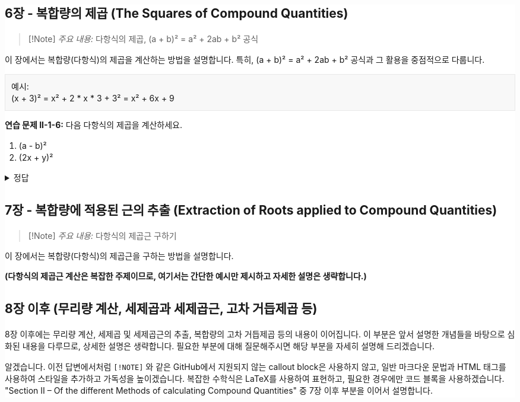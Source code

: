 <style>
.note {
  background-color: #f0f0f0;
  border: 1px solid #d0d0d0;
  padding: 10px;
  margin-bottom: 10px;
}

.example {
  background-color: #f8f8f8;
  border: 1px solid #e8e8e8;
  padding: 10px;
  margin-bottom: 10px;
}
</style>


## 6장 - 복합량의 제곱 (The Squares of Compound Quantities)

> [!Note] *주요 내용:*
> 다항식의 제곱, (a + b)² = a² + 2ab + b² 공식

이 장에서는 복합량(다항식)의 제곱을 계산하는 방법을 설명합니다.  특히, (a + b)² = a² + 2ab + b² 공식과 그 활용을 중점적으로 다룹니다.

<div class="example">
예시: <br>
(x + 3)² = x² + 2 * x * 3 + 3² = x² + 6x + 9
</div>

**연습 문제 II-1-6:** 다음 다항식의 제곱을 계산하세요.

1. (a - b)²
2. (2x + y)²

<details><summary>정답</summary></details>


## 7장 - 복합량에 적용된 근의 추출 (Extraction of Roots applied to Compound Quantities)

> [!Note] *주요 내용:*
> 다항식의 제곱근 구하기

이 장에서는 복합량(다항식)의 제곱근을 구하는 방법을 설명합니다.

**(다항식의 제곱근 계산은 복잡한 주제이므로, 여기서는 간단한 예시만 제시하고 자세한 설명은 생략합니다.)**

## 8장 이후 (무리량 계산, 세제곱과 세제곱근, 고차 거듭제곱 등)

8장 이후에는 무리량 계산, 세제곱 및 세제곱근의 추출, 복합량의 고차 거듭제곱 등의 내용이 이어집니다.  이 부분은 앞서 설명한 개념들을 바탕으로 심화된 내용을 다루므로, 상세한 설명은 생략합니다.  필요한 부분에 대해 질문해주시면 해당 부분을 자세히 설명해 드리겠습니다.


알겠습니다. 이전 답변에서처럼 `[!NOTE]` 와 같은 GitHub에서 지원되지 않는 callout block은 사용하지 않고, 일반 마크다운 문법과 HTML 태그를 사용하여 스타일을 추가하고 가독성을 높이겠습니다.  복잡한 수학식은 LaTeX를 사용하여 표현하고, 필요한 경우에만 코드 블록을 사용하겠습니다. "Section II – Of the different Methods of calculating Compound Quantities" 중 7장 이후 부분을 이어서 설명합니다.
